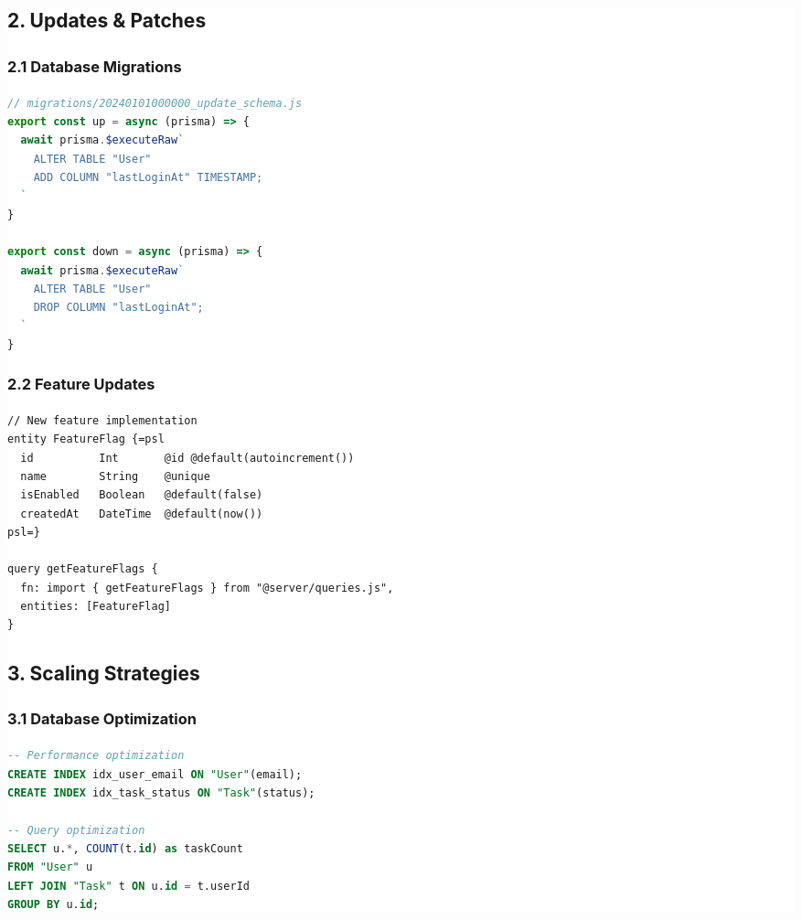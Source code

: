 ## 2. Updates & Patches

### 2.1 Database Migrations
```javascript
// migrations/20240101000000_update_schema.js
export const up = async (prisma) => {
  await prisma.$executeRaw`
    ALTER TABLE "User" 
    ADD COLUMN "lastLoginAt" TIMESTAMP;
  `
}

export const down = async (prisma) => {
  await prisma.$executeRaw`
    ALTER TABLE "User" 
    DROP COLUMN "lastLoginAt";
  `
}
```

### 2.2 Feature Updates
```wasp
// New feature implementation
entity FeatureFlag {=psl
  id          Int       @id @default(autoincrement())
  name        String    @unique
  isEnabled   Boolean   @default(false)
  createdAt   DateTime  @default(now())
psl=}

query getFeatureFlags {
  fn: import { getFeatureFlags } from "@server/queries.js",
  entities: [FeatureFlag]
}
```

## 3. Scaling Strategies

### 3.1 Database Optimization
```sql
-- Performance optimization
CREATE INDEX idx_user_email ON "User"(email);
CREATE INDEX idx_task_status ON "Task"(status);

-- Query optimization
SELECT u.*, COUNT(t.id) as taskCount
FROM "User" u
LEFT JOIN "Task" t ON u.id = t.userId
GROUP BY u.id;
```
